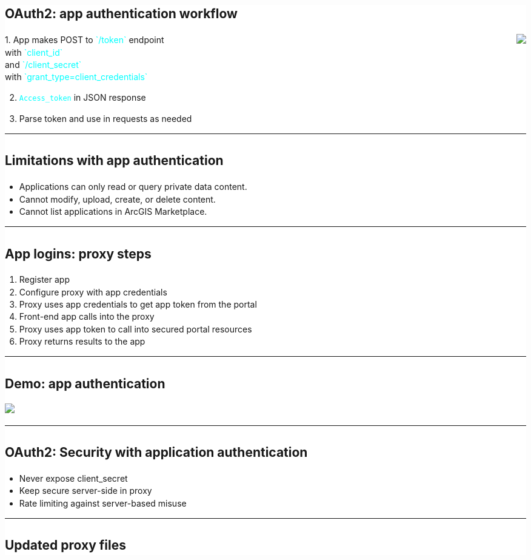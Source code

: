 
## **OAuth2: app authentication workflow**

<img style="float: right;" src="images/appauthentication.png">
  1. App makes POST to <span style="color:cyan">`/token`</span> endpoint</br>
  with <span style="color:cyan">`client_id`</span> </br> and <span style="color:cyan">`/client_secret`</span> </br> with <span style="color:cyan">`grant_type=client_credentials`</span>

  2. <span style="color:cyan">`Access_token`</span> in JSON response

  3. Parse token and use in requests as needed

---


## **Limitations with app authentication**

- Applications can only read or query private data content.
- Cannot modify, upload, create, or delete content.
- Cannot list applications in ArcGIS Marketplace. 

---


## **App logins: proxy steps**

1. Register app
2. Configure proxy with app credentials
3. Proxy uses app credentials to get app token from the portal
4. Front-end app calls into the proxy
5. Proxy uses app token to call into secured portal resources
6. Proxy returns results to the app

---


## **Demo: app authentication**
<img style="float: center;" src="images/appauthdemo.png">

---


## **OAuth2: Security with application authentication**
- Never expose client_secret
- Keep secure server-side in proxy
- Rate limiting against server-based misuse

---


## **Updated proxy files**

